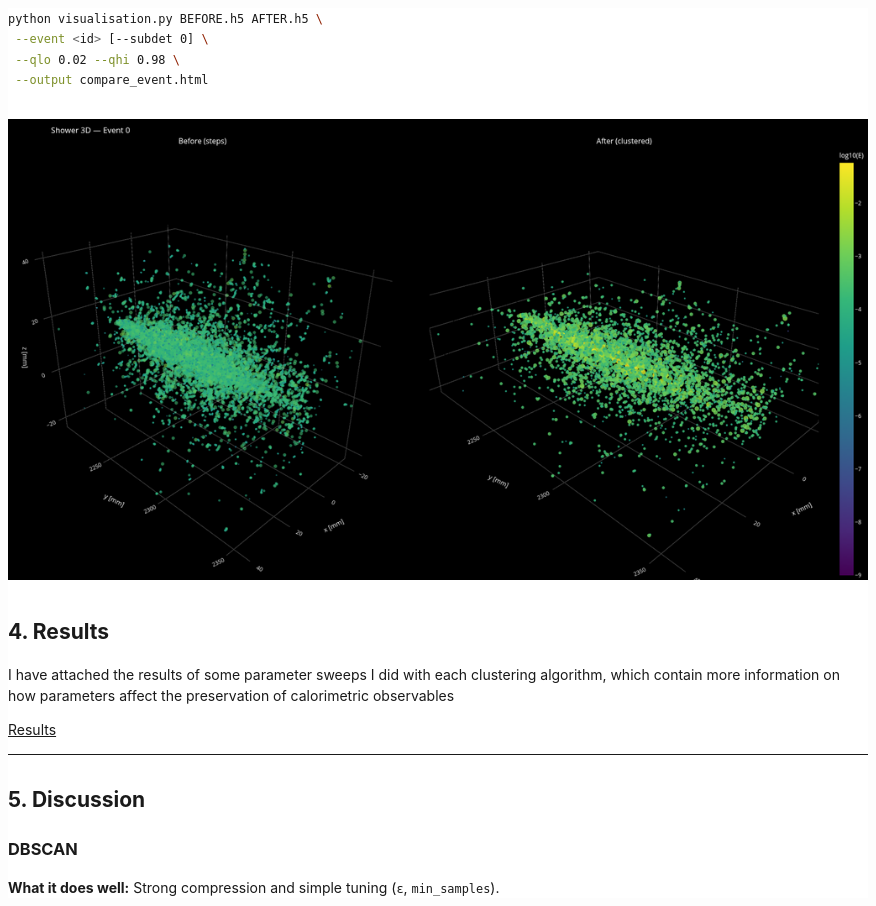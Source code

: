 
```bash
python visualisation.py BEFORE.h5 AFTER.h5 \
 --event <id> [--subdet 0] \
 --qlo 0.02 --qhi 0.98 \
 --output compare_event.html
```
![Example visualisation plot for grid Clustering (grid_trans_mm = 3.0, second_stage = CCL4)](Results/grid_clustering_visualisation.png)
---


## 4. Results
I have attached the results of some parameter sweeps I did with each clustering algorithm, which contain more information on how parameters affect the preservation of calorimetric observables


[Results](Results/Results.pdf)


---


## 5. Discussion


### DBSCAN


**What it does well:** Strong compression and simple tuning (`ε`, `min_samples`).

